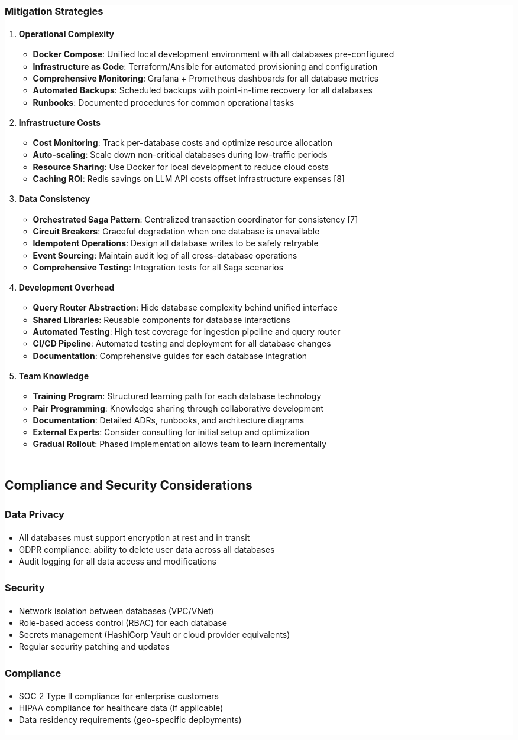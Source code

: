### Mitigation Strategies

1. **Operational Complexity**
   - **Docker Compose**: Unified local development environment with all databases pre-configured
   - **Infrastructure as Code**: Terraform/Ansible for automated provisioning and configuration
   - **Comprehensive Monitoring**: Grafana + Prometheus dashboards for all database metrics
   - **Automated Backups**: Scheduled backups with point-in-time recovery for all databases
   - **Runbooks**: Documented procedures for common operational tasks

2. **Infrastructure Costs**
   - **Cost Monitoring**: Track per-database costs and optimize resource allocation
   - **Auto-scaling**: Scale down non-critical databases during low-traffic periods
   - **Resource Sharing**: Use Docker for local development to reduce cloud costs
   - **Caching ROI**: Redis savings on LLM API costs offset infrastructure expenses [8]

3. **Data Consistency**
   - **Orchestrated Saga Pattern**: Centralized transaction coordinator for consistency [7]
   - **Circuit Breakers**: Graceful degradation when one database is unavailable
   - **Idempotent Operations**: Design all database writes to be safely retryable
   - **Event Sourcing**: Maintain audit log of all cross-database operations
   - **Comprehensive Testing**: Integration tests for all Saga scenarios

4. **Development Overhead**
   - **Query Router Abstraction**: Hide database complexity behind unified interface
   - **Shared Libraries**: Reusable components for database interactions
   - **Automated Testing**: High test coverage for ingestion pipeline and query router
   - **CI/CD Pipeline**: Automated testing and deployment for all database changes
   - **Documentation**: Comprehensive guides for each database integration

5. **Team Knowledge**
   - **Training Program**: Structured learning path for each database technology
   - **Pair Programming**: Knowledge sharing through collaborative development
   - **Documentation**: Detailed ADRs, runbooks, and architecture diagrams
   - **External Experts**: Consider consulting for initial setup and optimization
   - **Gradual Rollout**: Phased implementation allows team to learn incrementally

---

## Compliance and Security Considerations

### Data Privacy
- All databases must support encryption at rest and in transit
- GDPR compliance: ability to delete user data across all databases
- Audit logging for all data access and modifications

### Security
- Network isolation between databases (VPC/VNet)
- Role-based access control (RBAC) for each database
- Secrets management (HashiCorp Vault or cloud provider equivalents)
- Regular security patching and updates

### Compliance
- SOC 2 Type II compliance for enterprise customers
- HIPAA compliance for healthcare data (if applicable)
- Data residency requirements (geo-specific deployments)

---